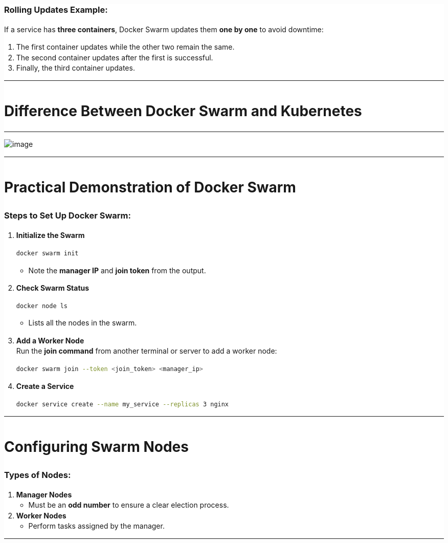 
### **Rolling Updates Example:**  
If a service has **three containers**, Docker Swarm updates them **one by one** to avoid downtime:  
1. The first container updates while the other two remain the same.  
2. The second container updates after the first is successful.  
3. Finally, the third container updates.

---

# **Difference Between Docker Swarm and Kubernetes**
---
![image](https://github.com/user-attachments/assets/fb60d589-936a-448e-9f84-b75d25a711b4)

---

# **Practical Demonstration of Docker Swarm**

### **Steps to Set Up Docker Swarm:**

1. **Initialize the Swarm**  
   ```bash
   docker swarm init
   ```
   - Note the **manager IP** and **join token** from the output.

2. **Check Swarm Status**  
   ```bash
   docker node ls
   ```
   - Lists all the nodes in the swarm.

3. **Add a Worker Node**  
   Run the **join command** from another terminal or server to add a worker node:  
   ```bash
   docker swarm join --token <join_token> <manager_ip>
   ```

4. **Create a Service**  
   ```bash
   docker service create --name my_service --replicas 3 nginx
   ```

---

# **Configuring Swarm Nodes**

### **Types of Nodes:**
1. **Manager Nodes**  
   - Must be an **odd number** to ensure a clear election process.  
2. **Worker Nodes**  
   - Perform tasks assigned by the manager.

---